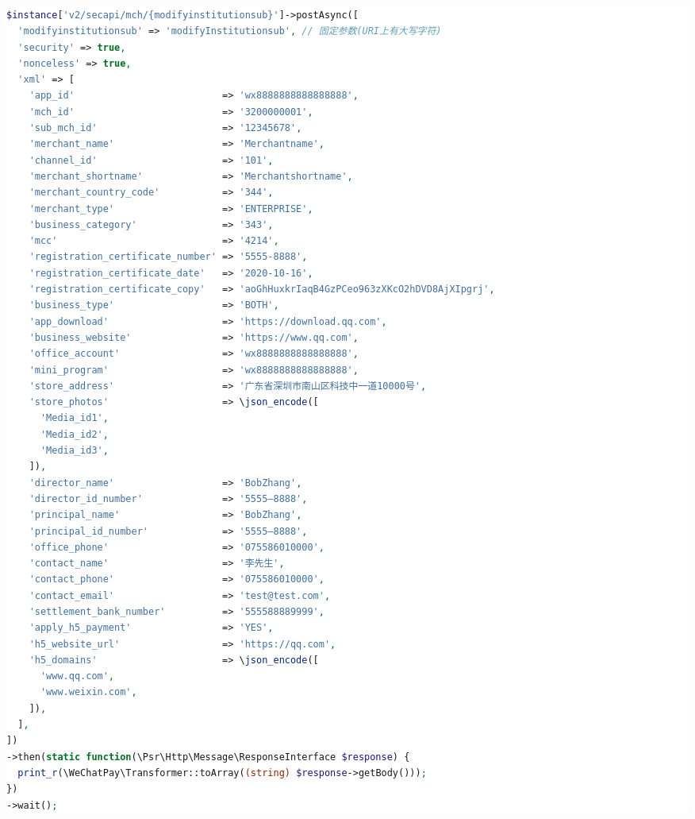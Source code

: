 
```php [异步属性式]
$instance['v2/secapi/mch/{modifyinstitutionsub}']->postAsync([
  'modifyinstitutionsub' => 'modifyInstitutionsub', // 固定参数(URI上有大写字符)
  'security' => true,
  'nonceless' => true,
  'xml' => [
    'app_id'                          => 'wx8888888888888888',
    'mch_id'                          => '3200000001',
    'sub_mch_id'                      => '12345678',
    'merchant_name'                   => 'Merchantname',
    'channel_id'                      => '101',
    'merchant_shortname'              => 'Merchantshortname',
    'merchant_country_code'           => '344',
    'merchant_type'                   => 'ENTERPRISE',
    'business_category'               => '343',
    'mcc'                             => '4214',
    'registration_certificate_number' => '5555-8888',
    'registration_certificate_date'   => '2020-10-16',
    'registration_certificate_copy'   => 'aoGhHuxkrIaqB4GzPCeo963zXKcO2hDVD8AjXIpgrj',
    'business_type'                   => 'BOTH',
    'app_download'                    => 'https://download.qq.com',
    'business_website'                => 'https://www.qq.com',
    'office_account'                  => 'wx8888888888888888',
    'mini_program'                    => 'wx8888888888888888',
    'store_address'                   => '广东省深圳市南山区科技中一道10000号',
    'store_photos'                    => \json_encode([
      'Media_id1',
      'Media_id2',
      'Media_id3',
    ]),
    'director_name'                   => 'BobZhang',
    'director_id_number'              => '5555—8888',
    'principal_name'                  => 'BobZhang',
    'principal_id_number'             => '5555—8888',
    'office_phone'                    => '075586010000',
    'contact_name'                    => '李先生',
    'contact_phone'                   => '075586010000',
    'contact_email'                   => 'test@test.com',
    'settlement_bank_number'          => '555588889999',
    'apply_h5_payment'                => 'YES',
    'h5_website_url'                  => 'https://qq.com',
    'h5_domains'                      => \json_encode([
      'www.qq.com',
      'www.weixin.com',
    ]),
  ],
])
->then(static function(\Psr\Http\Message\ResponseInterface $response) {
  print_r(\WeChatPay\Transformer::toArray((string) $response->getBody()));
})
->wait();
```
